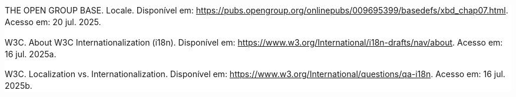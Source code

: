 THE OPEN GROUP BASE. Locale. Disponível em: <https://pubs.opengroup.org/onlinepubs/009695399/basedefs/xbd_chap07.html>. Acesso em: 20 jul. 2025. 

W3C. About W3C Internationalization (i18n). Disponível em: <https://www.w3.org/International/i18n-drafts/nav/about>. Acesso em: 16 jul. 2025a. 

W3C. Localization vs. Internationalization. Disponível em: <https://www.w3.org/International/questions/qa-i18n>. Acesso em: 16 jul. 2025b. 
